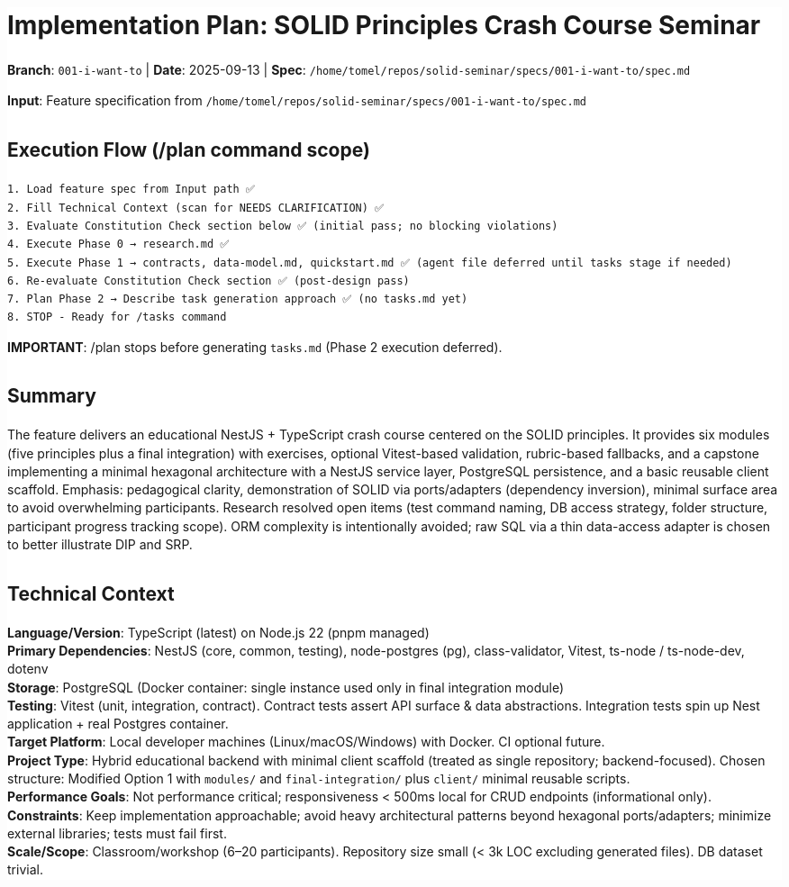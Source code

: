 # Implementation Plan: SOLID Principles Crash Course Seminar

**Branch**: `001-i-want-to` | **Date**: 2025-09-13 | **Spec**: `/home/tomel/repos/solid-seminar/specs/001-i-want-to/spec.md`

**Input**: Feature specification from `/home/tomel/repos/solid-seminar/specs/001-i-want-to/spec.md`

## Execution Flow (/plan command scope)

```text
1. Load feature spec from Input path ✅
2. Fill Technical Context (scan for NEEDS CLARIFICATION) ✅
3. Evaluate Constitution Check section below ✅ (initial pass; no blocking violations)
4. Execute Phase 0 → research.md ✅
5. Execute Phase 1 → contracts, data-model.md, quickstart.md ✅ (agent file deferred until tasks stage if needed)
6. Re-evaluate Constitution Check section ✅ (post-design pass)
7. Plan Phase 2 → Describe task generation approach ✅ (no tasks.md yet)
8. STOP - Ready for /tasks command
```

**IMPORTANT**: /plan stops before generating `tasks.md` (Phase 2 execution deferred).

## Summary

The feature delivers an educational NestJS + TypeScript crash course centered on the SOLID principles. It provides six modules (five principles plus a final integration) with exercises, optional Vitest-based validation, rubric-based fallbacks, and a capstone implementing a minimal hexagonal architecture with a NestJS service layer, PostgreSQL persistence, and a basic reusable client scaffold. Emphasis: pedagogical clarity, demonstration of SOLID via ports/adapters (dependency inversion), minimal surface area to avoid overwhelming participants. Research resolved open items (test command naming, DB access strategy, folder structure, participant progress tracking scope). ORM complexity is intentionally avoided; raw SQL via a thin data-access adapter is chosen to better illustrate DIP and SRP.

## Technical Context

**Language/Version**: TypeScript (latest) on Node.js 22 (pnpm managed)  
**Primary Dependencies**: NestJS (core, common, testing), node-postgres (pg), class-validator, Vitest, ts-node / ts-node-dev, dotenv  
**Storage**: PostgreSQL (Docker container: single instance used only in final integration module)  
**Testing**: Vitest (unit, integration, contract). Contract tests assert API surface & data abstractions. Integration tests spin up Nest application + real Postgres container.  
**Target Platform**: Local developer machines (Linux/macOS/Windows) with Docker. CI optional future.  
**Project Type**: Hybrid educational backend with minimal client scaffold (treated as single repository; backend-focused). Chosen structure: Modified Option 1 with `modules/` and `final-integration/` plus `client/` minimal reusable scripts.  
**Performance Goals**: Not performance critical; responsiveness < 500ms local for CRUD endpoints (informational only).  
**Constraints**: Keep implementation approachable; avoid heavy architectural patterns beyond hexagonal ports/adapters; minimize external libraries; tests must fail first.  
**Scale/Scope**: Classroom/workshop (6–20 participants). Repository size small (< 3k LOC excluding generated files). DB dataset trivial.
